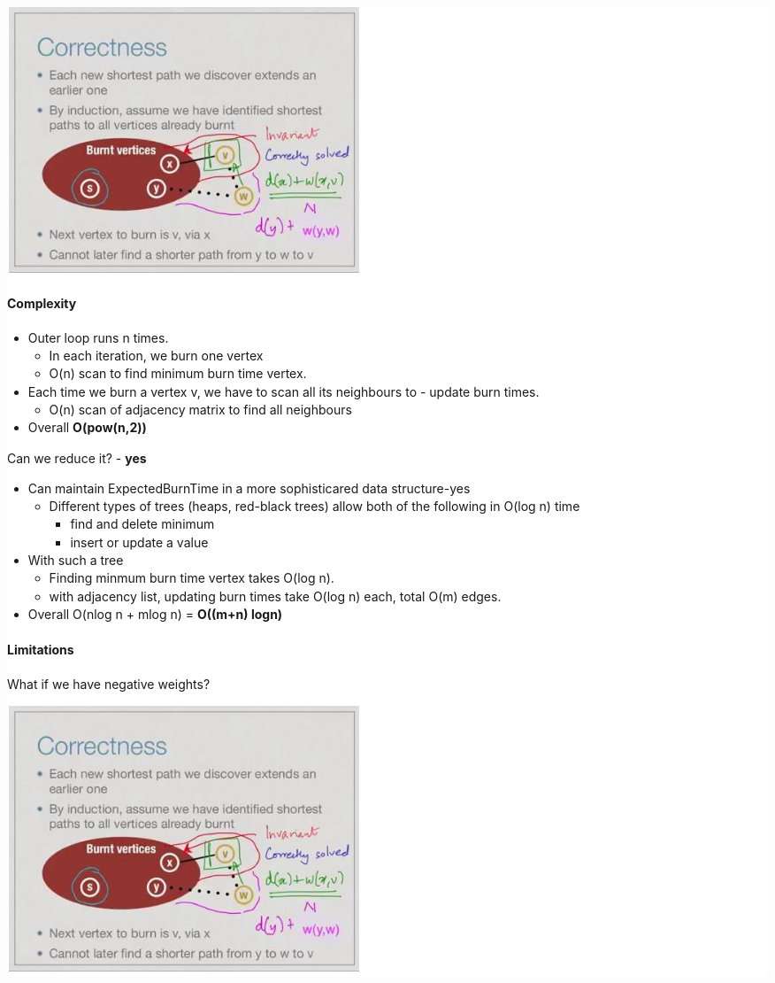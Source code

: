 <img src="../images/shortestpath/DijkstraCorrectness.jpg" width="400" height="300">

#### Complexity
- Outer loop runs n times.
    - In each iteration, we burn one vertex
    - O(n) scan to find minimum burn time vertex.
- Each time we burn a vertex v, we have to scan all its neighbours to - update burn times.
    - O(n) scan of adjacency matrix to find all neighbours
- Overall **O(pow(n,2))**

Can we reduce it? - **yes**

- Can maintain ExpectedBurnTime in a more sophisticared data structure-yes
    - Different types of trees (heaps, red-black trees) allow both of the following in O(log n) time
        - find and delete minimum
        - insert or update a value
- With such a tree
    - Finding minmum burn time vertex takes O(log n).
    - with adjacency list, updating burn times take O(log n) each, total O(m) edges.
- Overall O(nlog n + mlog n) = **O((m+n) logn)**

#### Limitations

What if we have negative weights?

<img src="../images/shortestpath/DijkstraCorrectness.jpg" width="400" height="300">
